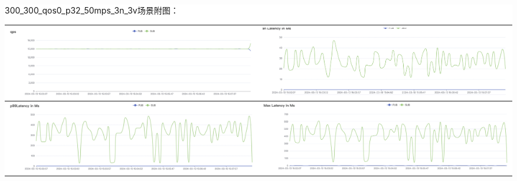 300_300_qos0_p32_50mps_3n_3v场景附图：

| ![qps](./images/false_300_300_qos0_p32_50mps_3n_3v/qps.png) | ![mean](./images/false_300_300_qos0_p32_50mps_3n_3v/mean.png) |
| ------------------------------------------------------------ | ------------------------------------------------------------ |
| ![p99](./images/false_300_300_qos0_p32_50mps_3n_3v/p99.png) | ![max](./images/false_300_300_qos0_p32_50mps_3n_3v/max.png) |